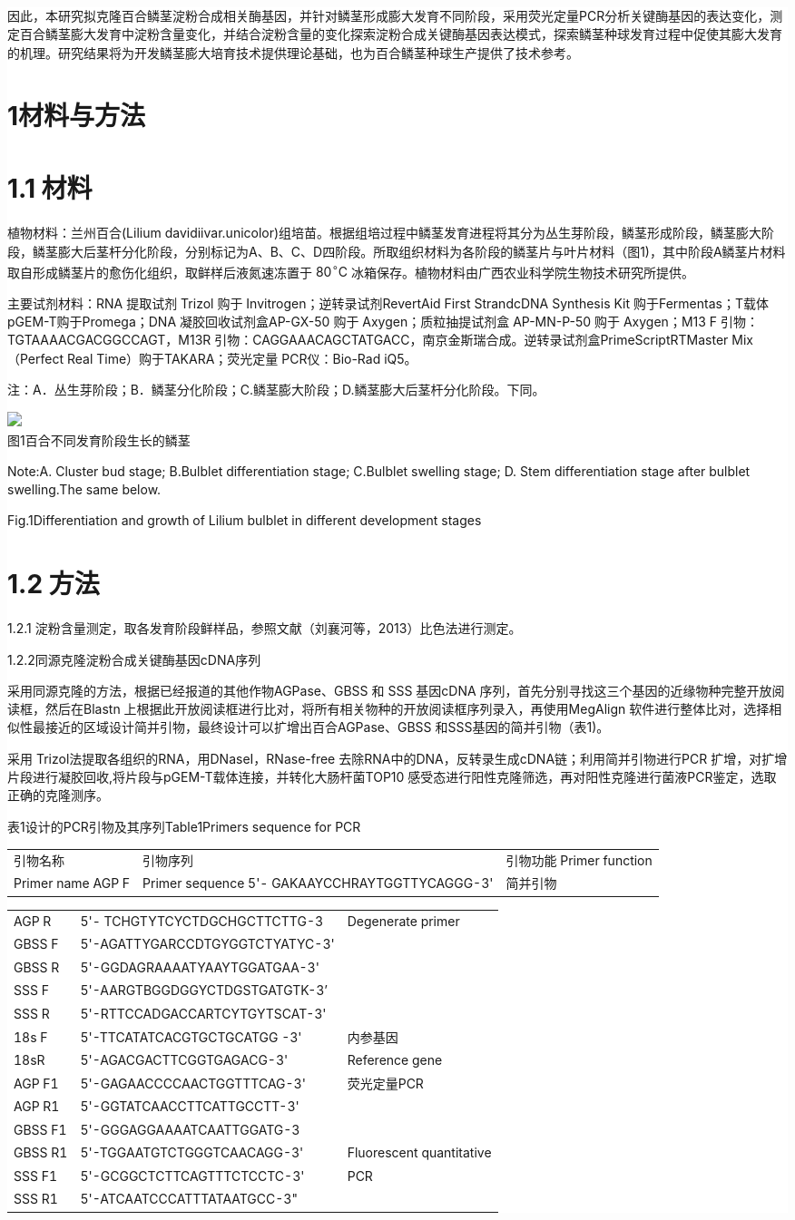 因此，本研究拟克隆百合鳞茎淀粉合成相关酶基因，并针对鳞茎形成膨大发育不同阶段，采用荧光定量PCR分析关键酶基因的表达变化，测定百合鳞茎膨大发育中淀粉含量变化，并结合淀粉含量的变化探索淀粉合成关键酶基因表达模式，探索鳞茎种球发育过程中促使其膨大发育的机理。研究结果将为开发鳞茎膨大培育技术提供理论基础，也为百合鳞茎种球生产提供了技术参考。

# 1材料与方法

# 1.1 材料

植物材料：兰州百合(Lilium davidiivar.unicolor)组培苗。根据组培过程中鳞茎发育进程将其分为丛生芽阶段，鳞茎形成阶段，鳞茎膨大阶段，鳞茎膨大后茎杆分化阶段，分别标记为A、B、C、D四阶段。所取组织材料为各阶段的鳞茎片与叶片材料（图1)，其中阶段A鳞茎片材料取自形成鳞茎片的愈伤化组织，取鲜样后液氮速冻置于 $8 0 ^ { \circ } \mathrm { C }$ 冰箱保存。植物材料由广西农业科学院生物技术研究所提供。

主要试剂材料：RNA 提取试剂 Trizol 购于 Invitrogen；逆转录试剂RevertAid First StrandcDNA Synthesis Kit 购于Fermentas；T载体 pGEM-T购于Promega；DNA 凝胶回收试剂盒AP-GX-50 购于 Axygen；质粒抽提试剂盒 AP-MN-P-50 购于 Axygen；M13 F 引物：TGTAAAACGACGGCCAGT，M13R 引物：CAGGAAACAGCTATGACC，南京金斯瑞合成。逆转录试剂盒PrimeScriptRTMaster Mix（Perfect Real Time）购于TAKARA；荧光定量 PCR仪：Bio-Rad iQ5。

注：A．丛生芽阶段；B．鳞茎分化阶段；C.鳞茎膨大阶段；D.鳞茎膨大后茎杆分化阶段。下同。

![](images/7617186bc3bb4c3b983dd3e4a0bc9eed5513441aaf8c3c22d91841e67e551230.jpg)  
图1百合不同发育阶段生长的鳞茎

Note:A. Cluster bud stage; B.Bulblet differentiation stage; C.Bulblet swelling stage; D. Stem differentiation stage after bulblet swelling.The same below.

Fig.1Differentiation and growth of Lilium bulblet in different development stages

# 1.2 方法

1.2.1 淀粉含量测定，取各发育阶段鲜样品，参照文献（刘襄河等，2013）比色法进行测定。

1.2.2同源克隆淀粉合成关键酶基因cDNA序列

采用同源克隆的方法，根据已经报道的其他作物AGPase、GBSS 和 SSS 基因cDNA 序列，首先分别寻找这三个基因的近缘物种完整开放阅读框，然后在Blastn 上根据此开放阅读框进行比对，将所有相关物种的开放阅读框序列录入，再使用MegAlign 软件进行整体比对，选择相似性最接近的区域设计简并引物，最终设计可以扩增出百合AGPase、GBSS 和SSS基因的简并引物（表1)。

采用 Trizol法提取各组织的RNA，用DNaseI，RNase-free 去除RNA中的DNA，反转录生成cDNA链；利用简并引物进行PCR 扩增，对扩增片段进行凝胶回收,将片段与pGEM-T载体连接，并转化大肠杆菌TOP10 感受态进行阳性克隆筛选，再对阳性克隆进行菌液PCR鉴定，选取正确的克隆测序。

表1设计的PCR引物及其序列Table1Primers sequence for PCR  

<html><body><table><tr><td>引物名称</td><td>引物序列</td><td>引物功能 Primer function</td></tr><tr><td>Primer name AGP F</td><td>Primer sequence 5'- GAKAAYCCHRAYTGGTTYCAGGG-3'</td><td>简并引物</td></tr></table></body></html>

<html><body><table><tr><td>AGP R</td><td>5'- TCHGTYTCYCTDGCHGCTTCTTG-3</td><td>Degenerate primer</td></tr><tr><td>GBSS F</td><td>5'-AGATTYGARCCDTGYGGTCTYATYC-3'</td><td rowspan="4"></td></tr><tr><td>GBSS R</td><td>5'-GGDAGRAAAATYAAYTGGATGAA-3'</td></tr><tr><td>SSS F</td><td>5'-AARGTBGGDGGYCTDGSTGATGTK-3’</td></tr><tr><td>SSS R</td><td>5'-RTTCCADGACCARTCYTGYTSCAT-3'</td></tr><tr><td>18s F</td><td>5'-TTCATATCACGTGCTGCATGG -3'</td><td>内参基因</td></tr><tr><td>18sR</td><td>5'-AGACGACTTCGGTGAGACG-3'</td><td>Reference gene</td></tr><tr><td>AGP F1</td><td>5'-GAGAACCCCAACTGGTTTCAG-3'</td><td rowspan="3">荧光定量PCR</td></tr><tr><td>AGP R1</td><td>5'-GGTATCAACCTTCATTGCCTT-3'</td></tr><tr><td>GBSS F1</td><td>5'-GGGAGGAAAATCAATTGGATG-3</td></tr><tr><td>GBSS R1</td><td>5'-TGGAATGTCTGGGTCAACAGG-3'</td><td>Fluorescent quantitative</td></tr><tr><td>SSS F1</td><td>5'-GCGGCTCTTCAGTTTCTCCTC-3'</td><td>PCR</td></tr><tr><td>SSS R1</td><td>5'-ATCAATCCCATTTATAATGCC-3"</td><td></td></tr></table></body></html>
